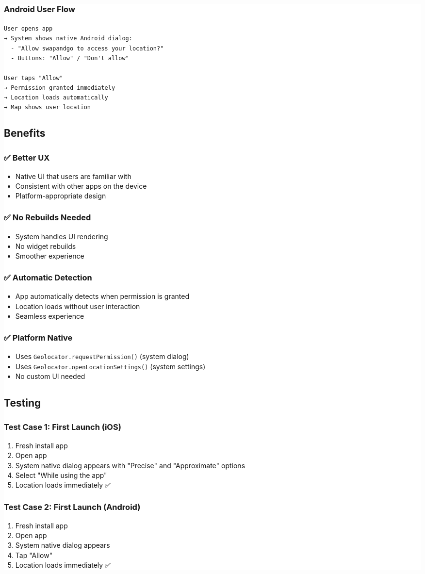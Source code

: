 ### Android User Flow
```
User opens app
→ System shows native Android dialog:
  - "Allow swapandgo to access your location?"
  - Buttons: "Allow" / "Don't allow"
  
User taps "Allow"
→ Permission granted immediately
→ Location loads automatically
→ Map shows user location
```

## Benefits

### ✅ Better UX
- Native UI that users are familiar with
- Consistent with other apps on the device
- Platform-appropriate design

### ✅ No Rebuilds Needed
- System handles UI rendering
- No widget rebuilds
- Smoother experience

### ✅ Automatic Detection
- App automatically detects when permission is granted
- Location loads without user interaction
- Seamless experience

### ✅ Platform Native
- Uses `Geolocator.requestPermission()` (system dialog)
- Uses `Geolocator.openLocationSettings()` (system settings)
- No custom UI needed

## Testing

### Test Case 1: First Launch (iOS)
1. Fresh install app
2. Open app
3. System native dialog appears with "Precise" and "Approximate" options
4. Select "While using the app"
5. Location loads immediately ✅

### Test Case 2: First Launch (Android)
1. Fresh install app
2. Open app
3. System native dialog appears
4. Tap "Allow"
5. Location loads immediately ✅
